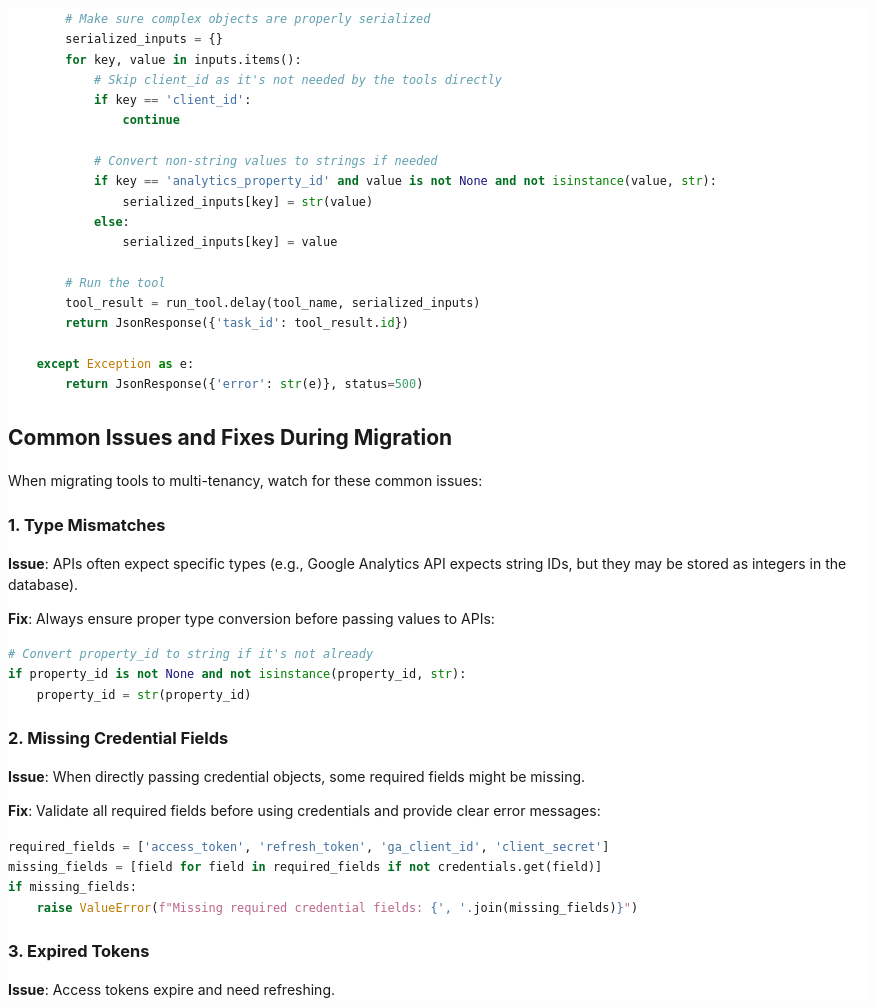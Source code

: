 ```python
        # Make sure complex objects are properly serialized
        serialized_inputs = {}
        for key, value in inputs.items():
            # Skip client_id as it's not needed by the tools directly
            if key == 'client_id':
                continue
                
            # Convert non-string values to strings if needed
            if key == 'analytics_property_id' and value is not None and not isinstance(value, str):
                serialized_inputs[key] = str(value)
            else:
                serialized_inputs[key] = value
        
        # Run the tool
        tool_result = run_tool.delay(tool_name, serialized_inputs)
        return JsonResponse({'task_id': tool_result.id})
    
    except Exception as e:
        return JsonResponse({'error': str(e)}, status=500)
```

## Common Issues and Fixes During Migration

When migrating tools to multi-tenancy, watch for these common issues:

### 1. Type Mismatches

**Issue**: APIs often expect specific types (e.g., Google Analytics API expects string IDs, but they may be stored as integers in the database).

**Fix**: Always ensure proper type conversion before passing values to APIs:
```python
# Convert property_id to string if it's not already
if property_id is not None and not isinstance(property_id, str):
    property_id = str(property_id)
```

### 2. Missing Credential Fields

**Issue**: When directly passing credential objects, some required fields might be missing.

**Fix**: Validate all required fields before using credentials and provide clear error messages:
```python
required_fields = ['access_token', 'refresh_token', 'ga_client_id', 'client_secret']
missing_fields = [field for field in required_fields if not credentials.get(field)]
if missing_fields:
    raise ValueError(f"Missing required credential fields: {', '.join(missing_fields)}")
```

### 3. Expired Tokens

**Issue**: Access tokens expire and need refreshing.
